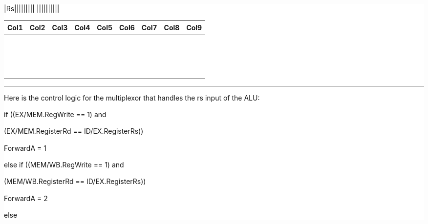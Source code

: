 |Rs|||||||||
||||||||||

|Col1|Col2|Col3|Col4|Col5|Col6|Col7|Col8|Col9|
|---|---|---|---|---|---|---|---|---|
||||||||||
||||||||||
||||||||||
||||||||||
||||||||||
||||||||||
||||||||||
||||||||||
||||||||||
||||||||||
||||||||||
||||||||||
||||||||||
||||||||||
||||||||||
||||||||||
||||||||||


-----

Here is the control logic for the multiplexor that handles the rs input of the ALU:


if ((EX/MEM.RegWrite == 1) and

(EX/MEM.RegisterRd == ID/EX.RegisterRs))

ForwardA = 1

else if ((MEM/WB.RegWrite == 1) and

(MEM/WB.RegisterRd == ID/EX.RegisterRs))

ForwardA = 2

else

